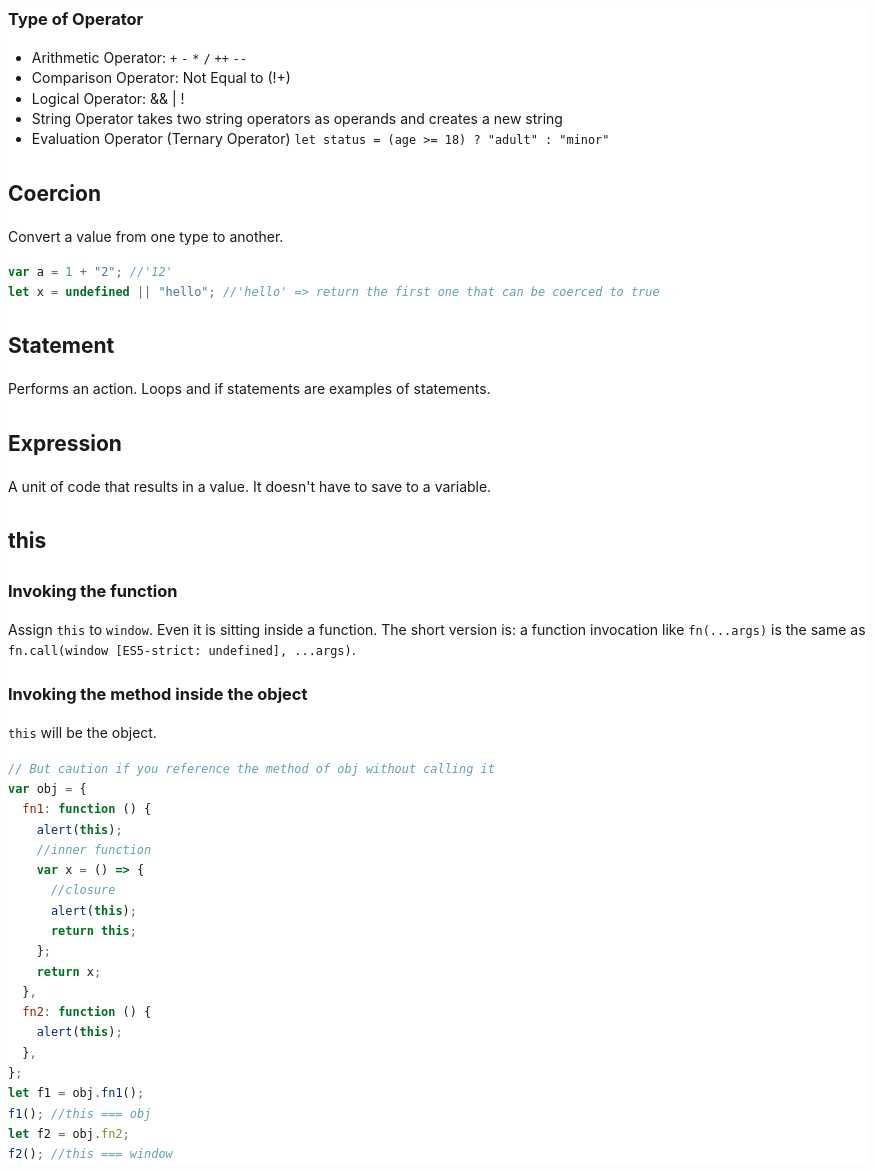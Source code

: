 ### Type of Operator

- Arithmetic Operator: `+` `-` `*` `/` `++` `--`
- Comparison Operator: Not Equal to (!+)
- Logical Operator: && | !
- String Operator takes two string operators as operands and creates a new string
- Evaluation Operator (Ternary Operator) `let status = (age >= 18) ? "adult" : "minor"`

## Coercion

Convert a value from one type to another.

```javascript
var a = 1 + "2"; //'12'
let x = undefined || "hello"; //'hello' => return the first one that can be coerced to true
```

## Statement

Performs an action. Loops and if statements are examples of statements.

## Expression

A unit of code that results in a value. It doesn't have to save to a variable.

## this

### Invoking the function

Assign `this` to `window`. Even it is sitting inside a function. The short version is: a function invocation like `fn(...args)` is the same as `fn.call(window [ES5-strict: undefined], ...args)`.

### Invoking the method inside the object

`this` will be the object.

```javascript
// But caution if you reference the method of obj without calling it
var obj = {
  fn1: function () {
    alert(this);
    //inner function
    var x = () => {
      //closure
      alert(this);
      return this;
    };
    return x;
  },
  fn2: function () {
    alert(this);
  },
};
let f1 = obj.fn1();
f1(); //this === obj
let f2 = obj.fn2;
f2(); //this === window
```


[udemy]: https://www.udemy.com/course/understand-javascript/
[mhearing]: https://www.statecourts.gov.sg/cws/Pages/mHearing.aspx